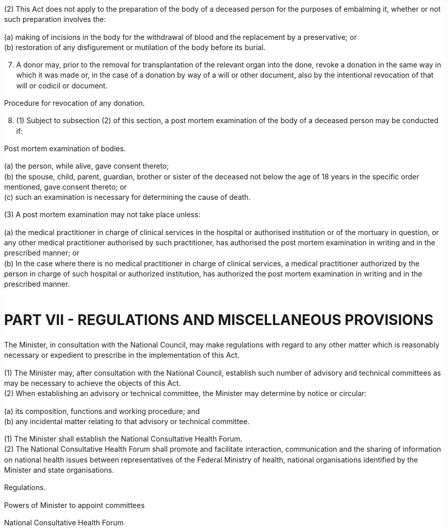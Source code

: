 (2) This Act does not apply to the preparation of the body of a deceased person for the purposes of embalming it, whether or not such preparation involves the:

(a) making of incisions in the body for the withdrawal of blood and the replacement by a preservative; or  
(b) restoration of any disfigurement or mutilation of the body before its burial.

7. A donor may, prior to the removal for transplantation of the relevant organ into the done, revoke a donation in the same way in which it was made or, in the case of a donation by way of a will or other document, also by the intentional revocation of that will or codicil or document.

Procedure for revocation of any donation.

8. (1) Subject to subsection (2) of this section, a post mortem examination of the body of a deceased person may be conducted if:

Post mortem examination of bodies.

(a) the person, while alive, gave consent thereto;  
(b) the spouse, child, parent, guardian, brother or sister of the deceased not below the age of 18 years in the specific order mentioned, gave consent thereto; or  
(c) such an examination is necessary for determining the cause of death.

(3) A post mortem examination may not take place unless:

(a) the medical practitioner in charge of clinical services in the hospital or authorised institution or of the mortuary in question, or any other medical practitioner authorised by such practitioner, has authorised the post mortem examination in writing and in the prescribed manner; or  
(b) In the case where there is no medical practitioner in charge of clinical services, a medical practitioner authorized by the person in charge of such hospital or authorized institution, has authorized the post mortem examination in writing and in the prescribed manner.

# PART VII - REGULATIONS AND MISCELLANEOUS PROVISIONS

The Minister, in consultation with the National Council, may make regulations with regard to any other matter which is reasonably necessary or expedient to prescribe in the implementation of this Act.

(1) The Minister may, after consultation with the National Council, establish such number of advisory and technical committees as may be necessary to achieve the objects of this Act.  
(2) When establishing an advisory or technical committee, the Minister may determine by notice or circular:

(a) its composition, functions and working procedure; and  
(b) any incidental matter relating to that advisory or technical committee.

(1) The Minister shall establish the National Consultative Health Forum.  
(2) The National Consultative Health Forum shall promote and facilitate interaction, communication and the sharing of information on national health issues between representatives of the Federal Ministry of health, national organisations identified by the Minister and state organisations.

Regulations.

Powers of Minister to appoint committees

National Consultative Health Forum

